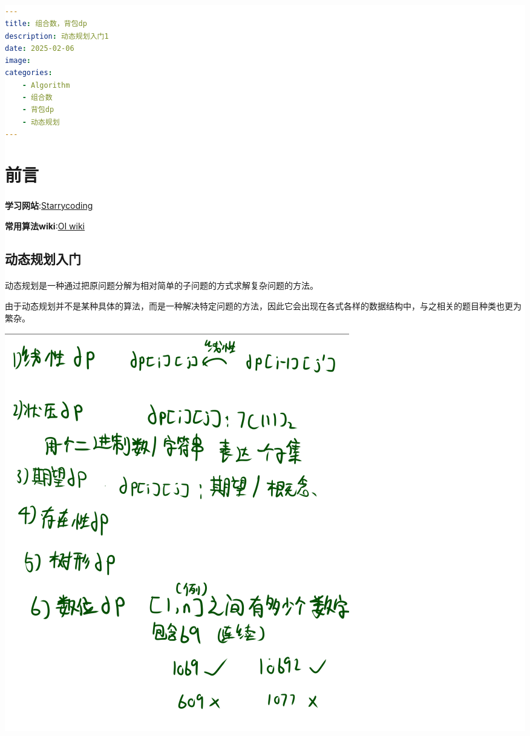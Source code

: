 ```yaml
---
title: 组合数，背包dp
description: 动态规划入门1
date: 2025-02-06
image: 
categories:
    - Algorithm
    - 组合数
    - 背包dp
    - 动态规划
---
```


# 前言

**学习网站**:[Starrycoding](https://www.starrycoding.com/)

**常用算法wiki**:[OI wiki](https://oi-wiki.org/)


## 动态规划入门

动态规划是一种通过把原问题分解为相对简单的子问题的方式求解复杂问题的方法。

由于动态规划并不是某种具体的算法，而是一种解决特定问题的方法，因此它会出现在各式各样的数据结构中，与之相关的题目种类也更为繁杂。



![入门dp归纳](rumen.png)
